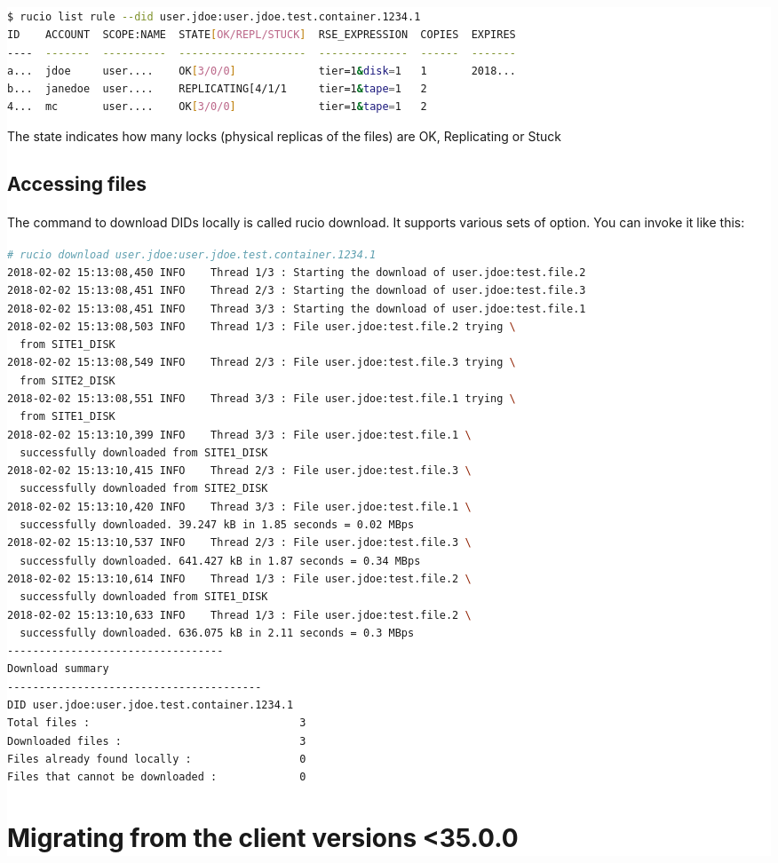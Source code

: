 ```bash
$ rucio list rule --did user.jdoe:user.jdoe.test.container.1234.1
ID    ACCOUNT  SCOPE:NAME  STATE[OK/REPL/STUCK]  RSE_EXPRESSION  COPIES  EXPIRES
----  -------  ----------  --------------------  --------------  ------  -------
a...  jdoe     user....    OK[3/0/0]             tier=1&disk=1   1       2018...
b...  janedoe  user....    REPLICATING[4/1/1     tier=1&tape=1   2
4...  mc       user....    OK[3/0/0]             tier=1&tape=1   2
```

The state indicates how many locks (physical replicas of the files) are OK,
Replicating or Stuck

## Accessing files

The command to download DIDs locally is called rucio download. It supports
various sets of option. You can invoke it like this:

```bash
# rucio download user.jdoe:user.jdoe.test.container.1234.1
2018-02-02 15:13:08,450 INFO    Thread 1/3 : Starting the download of user.jdoe:test.file.2
2018-02-02 15:13:08,451 INFO    Thread 2/3 : Starting the download of user.jdoe:test.file.3
2018-02-02 15:13:08,451 INFO    Thread 3/3 : Starting the download of user.jdoe:test.file.1
2018-02-02 15:13:08,503 INFO    Thread 1/3 : File user.jdoe:test.file.2 trying \
  from SITE1_DISK
2018-02-02 15:13:08,549 INFO    Thread 2/3 : File user.jdoe:test.file.3 trying \
  from SITE2_DISK
2018-02-02 15:13:08,551 INFO    Thread 3/3 : File user.jdoe:test.file.1 trying \
  from SITE1_DISK
2018-02-02 15:13:10,399 INFO    Thread 3/3 : File user.jdoe:test.file.1 \
  successfully downloaded from SITE1_DISK
2018-02-02 15:13:10,415 INFO    Thread 2/3 : File user.jdoe:test.file.3 \
  successfully downloaded from SITE2_DISK
2018-02-02 15:13:10,420 INFO    Thread 3/3 : File user.jdoe:test.file.1 \
  successfully downloaded. 39.247 kB in 1.85 seconds = 0.02 MBps
2018-02-02 15:13:10,537 INFO    Thread 2/3 : File user.jdoe:test.file.3 \
  successfully downloaded. 641.427 kB in 1.87 seconds = 0.34 MBps
2018-02-02 15:13:10,614 INFO    Thread 1/3 : File user.jdoe:test.file.2 \
  successfully downloaded from SITE1_DISK
2018-02-02 15:13:10,633 INFO    Thread 1/3 : File user.jdoe:test.file.2 \
  successfully downloaded. 636.075 kB in 2.11 seconds = 0.3 MBps
----------------------------------
Download summary
----------------------------------------
DID user.jdoe:user.jdoe.test.container.1234.1
Total files :                                 3
Downloaded files :                            3
Files already found locally :                 0
Files that cannot be downloaded :             0
```

# Migrating from the client versions <35.0.0
